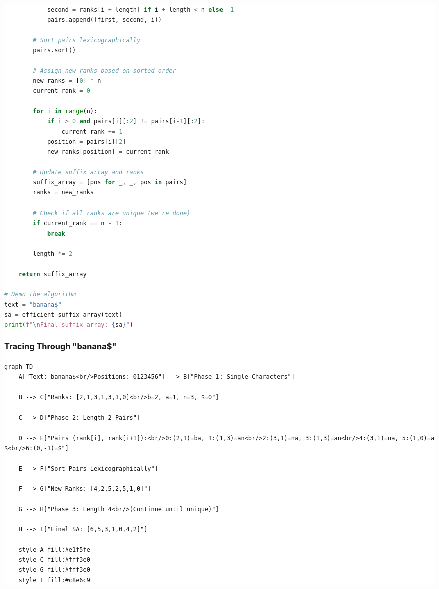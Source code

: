 ```python
            second = ranks[i + length] if i + length < n else -1
            pairs.append((first, second, i))
        
        # Sort pairs lexicographically
        pairs.sort()
        
        # Assign new ranks based on sorted order
        new_ranks = [0] * n
        current_rank = 0
        
        for i in range(n):
            if i > 0 and pairs[i][:2] != pairs[i-1][:2]:
                current_rank += 1
            position = pairs[i][2]
            new_ranks[position] = current_rank
        
        # Update suffix array and ranks
        suffix_array = [pos for _, _, pos in pairs]
        ranks = new_ranks
        
        # Check if all ranks are unique (we're done)
        if current_rank == n - 1:
            break
            
        length *= 2
    
    return suffix_array

# Demo the algorithm
text = "banana$"
sa = efficient_suffix_array(text)
print(f"\nFinal suffix array: {sa}")
```

### Tracing Through "banana$"

```mermaid
graph TD
    A["Text: banana$<br/>Positions: 0123456"] --> B["Phase 1: Single Characters"]
    
    B --> C["Ranks: [2,1,3,1,3,1,0]<br/>b=2, a=1, n=3, $=0"]
    
    C --> D["Phase 2: Length 2 Pairs"]
    
    D --> E["Pairs (rank[i], rank[i+1]):<br/>0:(2,1)=ba, 1:(1,3)=an<br/>2:(3,1)=na, 3:(1,3)=an<br/>4:(3,1)=na, 5:(1,0)=a$<br/>6:(0,-1)=$"]
    
    E --> F["Sort Pairs Lexicographically"]
    
    F --> G["New Ranks: [4,2,5,2,5,1,0]"]
    
    G --> H["Phase 3: Length 4<br/>(Continue until unique)"]
    
    H --> I["Final SA: [6,5,3,1,0,4,2]"]
    
    style A fill:#e1f5fe
    style C fill:#fff3e0
    style G fill:#fff3e0
    style I fill:#c8e6c9
```
